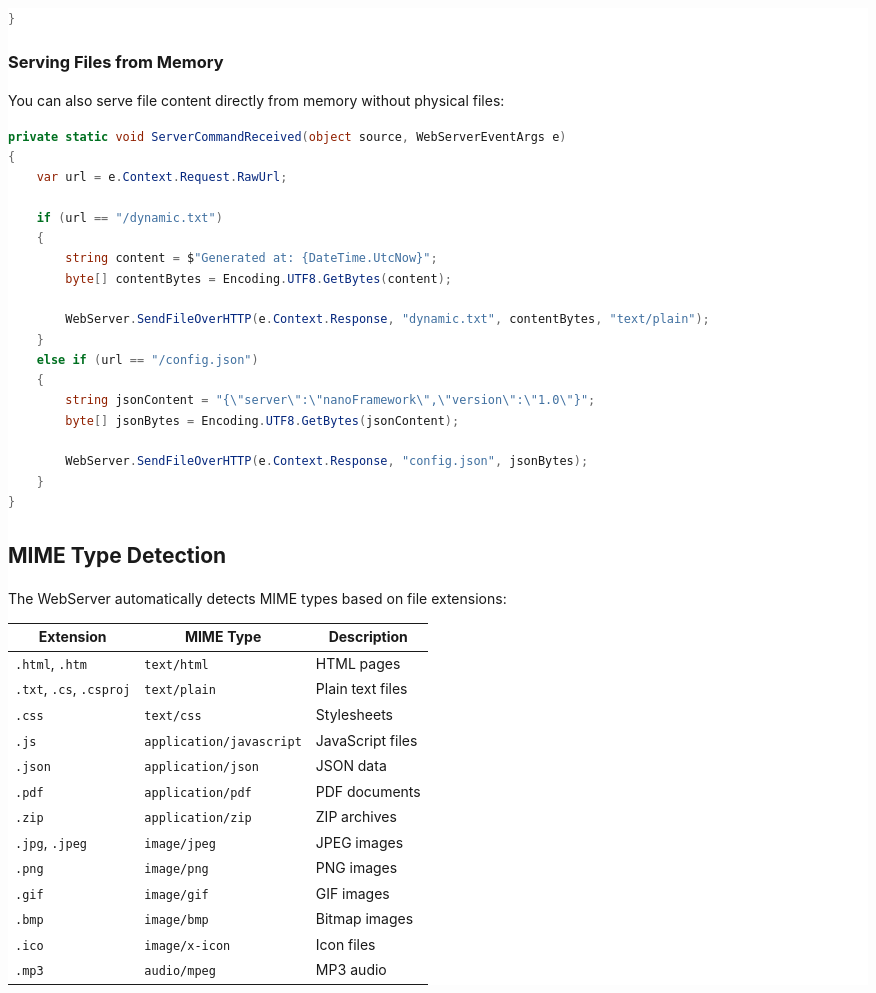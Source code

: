 ```csharp
}
```

### Serving Files from Memory

You can also serve file content directly from memory without physical files:

```csharp
private static void ServerCommandReceived(object source, WebServerEventArgs e)
{
    var url = e.Context.Request.RawUrl;
    
    if (url == "/dynamic.txt")
    {
        string content = $"Generated at: {DateTime.UtcNow}";
        byte[] contentBytes = Encoding.UTF8.GetBytes(content);
        
        WebServer.SendFileOverHTTP(e.Context.Response, "dynamic.txt", contentBytes, "text/plain");
    }
    else if (url == "/config.json")
    {
        string jsonContent = "{\"server\":\"nanoFramework\",\"version\":\"1.0\"}";
        byte[] jsonBytes = Encoding.UTF8.GetBytes(jsonContent);
        
        WebServer.SendFileOverHTTP(e.Context.Response, "config.json", jsonBytes);
    }
}
```

## MIME Type Detection

The WebServer automatically detects MIME types based on file extensions:

| Extension | MIME Type | Description |
|-----------|-----------|-------------|
| `.html`, `.htm` | `text/html` | HTML pages |
| `.txt`, `.cs`, `.csproj` | `text/plain` | Plain text files |
| `.css` | `text/css` | Stylesheets |
| `.js` | `application/javascript` | JavaScript files |
| `.json` | `application/json` | JSON data |
| `.pdf` | `application/pdf` | PDF documents |
| `.zip` | `application/zip` | ZIP archives |
| `.jpg`, `.jpeg` | `image/jpeg` | JPEG images |
| `.png` | `image/png` | PNG images |
| `.gif` | `image/gif` | GIF images |
| `.bmp` | `image/bmp` | Bitmap images |
| `.ico` | `image/x-icon` | Icon files |
| `.mp3` | `audio/mpeg` | MP3 audio |
